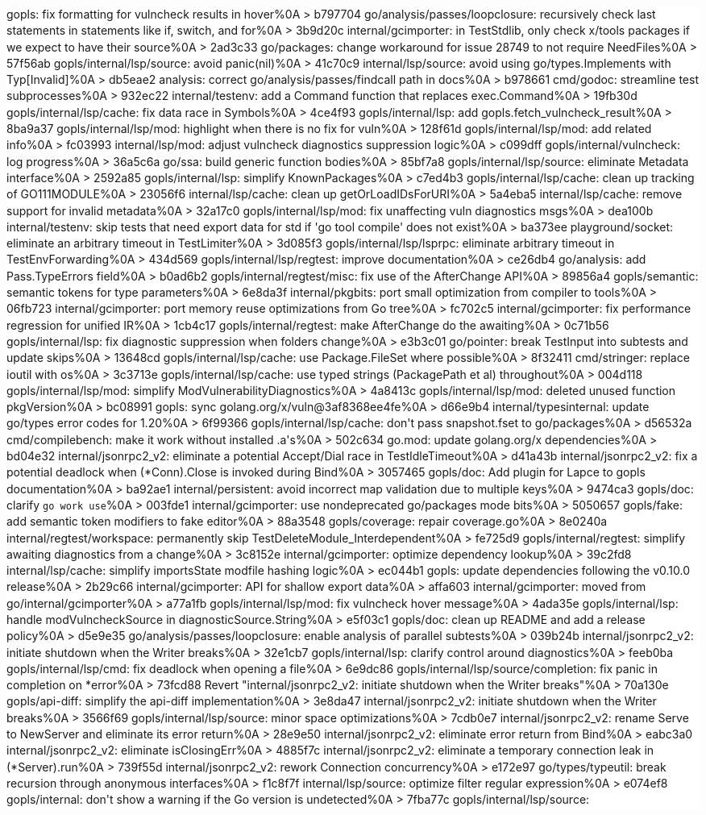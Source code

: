 gopls: fix formatting for vulncheck results in hover%0A  > b797704 go/analysis/passes/loopclosure: recursively check last statements in statements like if, switch, and for%0A  > 3b9d20c internal/gcimporter: in TestStdlib, only check x/tools packages if we expect to have their source%0A  > 2ad3c33 go/packages: change workaround for issue 28749 to not require NeedFiles%0A  > 57f56ab gopls/internal/lsp/source: avoid panic(nil)%0A  > 41c70c9 internal/lsp/source: avoid using go/types.Implements with Typ[Invalid]%0A  > db5eae2 analysis: correct go/analysis/passes/findcall path in docs%0A  > b978661 cmd/godoc: streamline test subprocesses%0A  > 932ec22 internal/testenv: add a Command function that replaces exec.Command%0A  > 19fb30d gopls/internal/lsp/cache: fix data race in Symbols%0A  > 4ce4f93 gopls/internal/lsp: add gopls.fetch_vulncheck_result%0A  > 8ba9a37 gopls/internal/lsp/mod: highlight when there is no fix for vuln%0A  > 128f61d gopls/internal/lsp/mod: add related info%0A  > fc03993 internal/lsp/mod: adjust vulncheck diagnostics suppression logic%0A  > c099dff gopls/internal/vulncheck: log progress%0A  > 36a5c6a go/ssa: build generic function bodies%0A  > 85bf7a8 gopls/internal/lsp/source: eliminate Metadata interface%0A  > 2592a85 gopls/internal/lsp: simplify KnownPackages%0A  > c7ed4b3 gopls/internal/lsp/cache: clean up tracking of GO111MODULE%0A  > 23056f6 internal/lsp/cache: clean up getOrLoadIDsForURI%0A  > 5a4eba5 internal/lsp/cache: remove support for invalid metadata%0A  > 32a17c0 gopls/internal/lsp/mod: fix unaffecting vuln diagnostics msgs%0A  > dea100b internal/testenv: skip tests that need export data for std if 'go tool compile' does not exist%0A  > ba373ee playground/socket: eliminate an arbitrary timeout in TestLimiter%0A  > 3d085f3 gopls/internal/lsp/lsprpc: eliminate arbitrary timeout in TestEnvForwarding%0A  > 434d569 gopls/internal/lsp/regtest: improve documentation%0A  > ce26db4 go/analysis: add Pass.TypeErrors field%0A  > b0ad6b2 gopls/internal/regtest/misc: fix use of the AfterChange API%0A  > 89856a4 gopls/semantic: semantic tokens for type parameters%0A  > 6e8da3f internal/pkgbits: port small optimization from compiler to tools%0A  > 06fb723 internal/gcimporter: port memory reuse optimizations from Go tree%0A  > fc702c5 internal/gcimporter: fix performance regression for unified IR%0A  > 1cb4c17 gopls/internal/regtest: make AfterChange do the awaiting%0A  > 0c71b56 gopls/internal/lsp: fix diagnostic suppression when folders change%0A  > e3b3c01 go/pointer: break TestInput into subtests and update skips%0A  > 13648cd gopls/internal/lsp/cache: use Package.FileSet where possible%0A  > 8f32411 cmd/stringer: replace ioutil with os%0A  > 3c3713e gopls/internal/lsp/cache: use typed strings (PackagePath et al) throughout%0A  > 004d118 gopls/internal/lsp/mod: simplify ModVulnerabilityDiagnostics%0A  > 4a8413c gopls/internal/lsp/mod: deleted unused function pkgVersion%0A  > bc08991 gopls: sync golang.org/x/vuln@3af8368ee4fe%0A  > d66e9b4 internal/typesinternal: update go/types error codes for 1.20%0A  > 6f99366 gopls/internal/lsp/cache: don't pass snapshot.fset to go/packages%0A  > d56532a cmd/compilebench: make it work without installed .a's%0A  > 502c634 go.mod: update golang.org/x dependencies%0A  > bd04e32 internal/jsonrpc2_v2: eliminate a potential Accept/Dial race in TestIdleTimeout%0A  > d41a43b internal/jsonrpc2_v2: fix a potential deadlock when (*Conn).Close is invoked during Bind%0A  > 3057465 gopls/doc: Add plugin for Lapce to gopls documentation%0A  > ba92ae1 internal/persistent: avoid incorrect map validation due to multiple keys%0A  > 9474ca3 gopls/doc: clarify `go work use`%0A  > 003fde1 internal/gcimporter: use nondeprecated go/packages mode bits%0A  > 5050657 gopls/fake: add semantic token modifiers to fake editor%0A  > 88a3548 gopls/coverage: repair coverage.go%0A  > 8e0240a internal/regtest/workspace: permanently skip TestDeleteModule_Interdependent%0A  > fe725d9 gopls/internal/regtest: simplify awaiting diagnostics from a change%0A  > 3c8152e internal/gcimporter: optimize dependency lookup%0A  > 39c2fd8 internal/lsp/cache: simplify importsState modfile hashing logic%0A  > ec044b1 gopls: update dependencies following the v0.10.0 release%0A  > 2b29c66 internal/gcimporter: API for shallow export data%0A  > affa603 internal/gcimporter: moved from go/internal/gcimporter%0A  > a77a1fb gopls/internal/lsp/mod: fix vulncheck hover message%0A  > 4ada35e gopls/internal/lsp: handle modVulncheckSource in diagnosticSource.String%0A  > e5f03c1 gopls/doc: clean up README and add a release policy%0A  > d5e9e35 go/analysis/passes/loopclosure: enable analysis of parallel subtests%0A  > 039b24b internal/jsonrpc2_v2: initiate shutdown when the Writer breaks%0A  > 32e1cb7 gopls/internal/lsp: clarify control around diagnostics%0A  > feeb0ba gopls/internal/lsp/cmd: fix deadlock when opening a file%0A  > 6e9dc86 gopls/internal/lsp/source/completion: fix panic in completion on *error%0A  > 73fcd88 Revert "internal/jsonrpc2_v2: initiate shutdown when the Writer breaks"%0A  > 70a130e gopls/api-diff: simplify the api-diff implementation%0A  > 3e8da47 internal/jsonrpc2_v2: initiate shutdown when the Writer breaks%0A  > 3566f69 gopls/internal/lsp/source: minor space optimizations%0A  > 7cdb0e7 internal/jsonrpc2_v2: rename Serve to NewServer and eliminate its error return%0A  > 28e9e50 internal/jsonrpc2_v2: eliminate error return from Bind%0A  > eabc3a0 internal/jsonrpc2_v2: eliminate isClosingErr%0A  > 4885f7c internal/jsonrpc2_v2: eliminate a temporary connection leak in (*Server).run%0A  > 739f55d internal/jsonrpc2_v2: rework Connection concurrency%0A  > e172e97 go/types/typeutil: break recursion through anonymous interfaces%0A  > f1c8f7f internal/lsp/source: optimize filter regular expression%0A  > e074ef8 gopls/internal: don't show a warning if the Go version is undetected%0A  > 7fba77c gopls/internal/lsp/source: